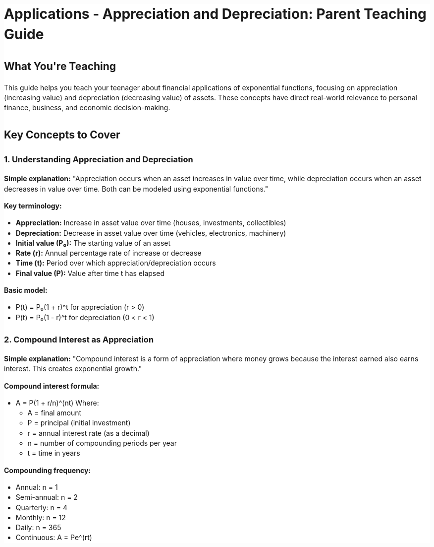 # Applications - Appreciation and Depreciation: Parent Teaching Guide

## What You're Teaching

This guide helps you teach your teenager about financial applications of exponential functions, focusing on appreciation (increasing value) and depreciation (decreasing value) of assets. These concepts have direct real-world relevance to personal finance, business, and economic decision-making.

## Key Concepts to Cover

### 1. Understanding Appreciation and Depreciation

**Simple explanation:** "Appreciation occurs when an asset increases in value over time, while depreciation occurs when an asset decreases in value over time. Both can be modeled using exponential functions."

**Key terminology:**
- **Appreciation:** Increase in asset value over time (houses, investments, collectibles)
- **Depreciation:** Decrease in asset value over time (vehicles, electronics, machinery)
- **Initial value (P₀):** The starting value of an asset
- **Rate (r):** Annual percentage rate of increase or decrease
- **Time (t):** Period over which appreciation/depreciation occurs
- **Final value (P):** Value after time t has elapsed

**Basic model:**
- P(t) = P₀(1 + r)^t for appreciation (r > 0)
- P(t) = P₀(1 - r)^t for depreciation (0 < r < 1)

### 2. Compound Interest as Appreciation

**Simple explanation:** "Compound interest is a form of appreciation where money grows because the interest earned also earns interest. This creates exponential growth."

**Compound interest formula:**
- A = P(1 + r/n)^(nt)
  Where:
  - A = final amount
  - P = principal (initial investment)
  - r = annual interest rate (as a decimal)
  - n = number of compounding periods per year
  - t = time in years

**Compounding frequency:**
- Annual: n = 1
- Semi-annual: n = 2
- Quarterly: n = 4
- Monthly: n = 12
- Daily: n = 365
- Continuous: A = Pe^(rt)
